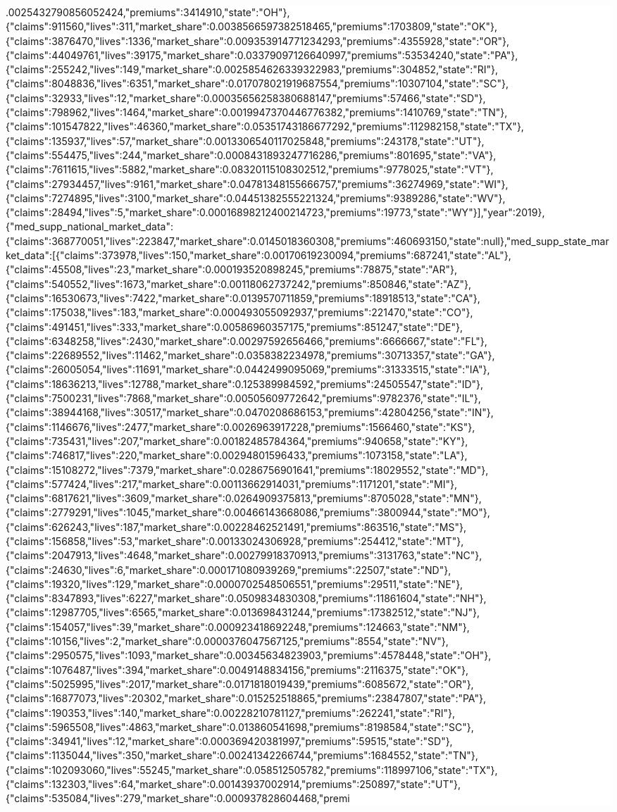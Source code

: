 .0025432790856052424,\"premiums\":3414910,\"state\":\"OH\"},{\"claims\":911560,\"lives\":311,\"market_share\":0.0038566597382518465,\"premiums\":1703809,\"state\":\"OK\"},{\"claims\":3876470,\"lives\":1336,\"market_share\":0.009353914771234293,\"premiums\":4355928,\"state\":\"OR\"},{\"claims\":44049761,\"lives\":39175,\"market_share\":0.03379097126640997,\"premiums\":53534240,\"state\":\"PA\"},{\"claims\":255242,\"lives\":149,\"market_share\":0.0025854626339322983,\"premiums\":304852,\"state\":\"RI\"},{\"claims\":8048836,\"lives\":6351,\"market_share\":0.017078021919687554,\"premiums\":10307104,\"state\":\"SC\"},{\"claims\":32933,\"lives\":12,\"market_share\":0.00035656258380688147,\"premiums\":57466,\"state\":\"SD\"},{\"claims\":798962,\"lives\":1464,\"market_share\":0.0019947370446776382,\"premiums\":1410769,\"state\":\"TN\"},{\"claims\":101547822,\"lives\":46360,\"market_share\":0.05351743186677292,\"premiums\":112982158,\"state\":\"TX\"},{\"claims\":135937,\"lives\":57,\"market_share\":0.0013306540117025848,\"premiums\":243178,\"state\":\"UT\"},{\"claims\":554475,\"lives\":244,\"market_share\":0.0008431893247716286,\"premiums\":801695,\"state\":\"VA\"},{\"claims\":7611615,\"lives\":5882,\"market_share\":0.08320115108302512,\"premiums\":9778025,\"state\":\"VT\"},{\"claims\":27934457,\"lives\":9161,\"market_share\":0.04781348155666757,\"premiums\":36274969,\"state\":\"WI\"},{\"claims\":7274895,\"lives\":3100,\"market_share\":0.04451382555221324,\"premiums\":9389286,\"state\":\"WV\"},{\"claims\":28494,\"lives\":5,\"market_share\":0.00016898212400214723,\"premiums\":19773,\"state\":\"WY\"}],\"year\":2019},{\"med_supp_national_market_data\":{\"claims\":368770051,\"lives\":223847,\"market_share\":0.0145018360308,\"premiums\":460693150,\"state\":null},\"med_supp_state_market_data\":[{\"claims\":373978,\"lives\":150,\"market_share\":0.00170619230094,\"premiums\":687241,\"state\":\"AL\"},{\"claims\":45508,\"lives\":23,\"market_share\":0.000193520898245,\"premiums\":78875,\"state\":\"AR\"},{\"claims\":540552,\"lives\":1673,\"market_share\":0.00118062737242,\"premiums\":850846,\"state\":\"AZ\"},{\"claims\":16530673,\"lives\":7422,\"market_share\":0.0139570711859,\"premiums\":18918513,\"state\":\"CA\"},{\"claims\":175038,\"lives\":183,\"market_share\":0.000493055092937,\"premiums\":221470,\"state\":\"CO\"},{\"claims\":491451,\"lives\":333,\"market_share\":0.00586960357175,\"premiums\":851247,\"state\":\"DE\"},{\"claims\":6348258,\"lives\":2430,\"market_share\":0.00297592656466,\"premiums\":6666667,\"state\":\"FL\"},{\"claims\":22689552,\"lives\":11462,\"market_share\":0.0358382234978,\"premiums\":30713357,\"state\":\"GA\"},{\"claims\":26005054,\"lives\":11691,\"market_share\":0.0442499095069,\"premiums\":31333515,\"state\":\"IA\"},{\"claims\":18636213,\"lives\":12788,\"market_share\":0.125389984592,\"premiums\":24505547,\"state\":\"ID\"},{\"claims\":7500231,\"lives\":7868,\"market_share\":0.00505609772642,\"premiums\":9782376,\"state\":\"IL\"},{\"claims\":38944168,\"lives\":30517,\"market_share\":0.0470208686153,\"premiums\":42804256,\"state\":\"IN\"},{\"claims\":1146676,\"lives\":2477,\"market_share\":0.0026963917228,\"premiums\":1566460,\"state\":\"KS\"},{\"claims\":735431,\"lives\":207,\"market_share\":0.00182485784364,\"premiums\":940658,\"state\":\"KY\"},{\"claims\":746817,\"lives\":220,\"market_share\":0.00294801596433,\"premiums\":1073158,\"state\":\"LA\"},{\"claims\":15108272,\"lives\":7379,\"market_share\":0.0286756901641,\"premiums\":18029552,\"state\":\"MD\"},{\"claims\":577424,\"lives\":217,\"market_share\":0.00113662914031,\"premiums\":1171201,\"state\":\"MI\"},{\"claims\":6817621,\"lives\":3609,\"market_share\":0.0264909375813,\"premiums\":8705028,\"state\":\"MN\"},{\"claims\":2779291,\"lives\":1045,\"market_share\":0.00466143668086,\"premiums\":3800944,\"state\":\"MO\"},{\"claims\":626243,\"lives\":187,\"market_share\":0.00228462521491,\"premiums\":863516,\"state\":\"MS\"},{\"claims\":156858,\"lives\":53,\"market_share\":0.00133024306928,\"premiums\":254412,\"state\":\"MT\"},{\"claims\":2047913,\"lives\":4648,\"market_share\":0.00279918370913,\"premiums\":3131763,\"state\":\"NC\"},{\"claims\":24630,\"lives\":6,\"market_share\":0.000171080939269,\"premiums\":22507,\"state\":\"ND\"},{\"claims\":19320,\"lives\":129,\"market_share\":0.0000702548506551,\"premiums\":29511,\"state\":\"NE\"},{\"claims\":8347893,\"lives\":6227,\"market_share\":0.0509834830308,\"premiums\":11861604,\"state\":\"NH\"},{\"claims\":12987705,\"lives\":6565,\"market_share\":0.013698431244,\"premiums\":17382512,\"state\":\"NJ\"},{\"claims\":154057,\"lives\":39,\"market_share\":0.000923418692248,\"premiums\":124663,\"state\":\"NM\"},{\"claims\":10156,\"lives\":2,\"market_share\":0.0000376047567125,\"premiums\":8554,\"state\":\"NV\"},{\"claims\":2950575,\"lives\":1093,\"market_share\":0.00345634823903,\"premiums\":4578448,\"state\":\"OH\"},{\"claims\":1076487,\"lives\":394,\"market_share\":0.0049148834156,\"premiums\":2116375,\"state\":\"OK\"},{\"claims\":5025995,\"lives\":2017,\"market_share\":0.0171818019439,\"premiums\":6085672,\"state\":\"OR\"},{\"claims\":16877073,\"lives\":20302,\"market_share\":0.015252518865,\"premiums\":23847807,\"state\":\"PA\"},{\"claims\":190353,\"lives\":140,\"market_share\":0.00228210781127,\"premiums\":262241,\"state\":\"RI\"},{\"claims\":5965508,\"lives\":4863,\"market_share\":0.013860541698,\"premiums\":8198584,\"state\":\"SC\"},{\"claims\":34941,\"lives\":12,\"market_share\":0.000369420381997,\"premiums\":59515,\"state\":\"SD\"},{\"claims\":1135044,\"lives\":350,\"market_share\":0.00241342266744,\"premiums\":1684552,\"state\":\"TN\"},{\"claims\":102093060,\"lives\":55245,\"market_share\":0.058512505782,\"premiums\":118997106,\"state\":\"TX\"},{\"claims\":132303,\"lives\":64,\"market_share\":0.00143937002914,\"premiums\":250897,\"state\":\"UT\"},{\"claims\":535084,\"lives\":279,\"market_share\":0.000937828604468,\"premi